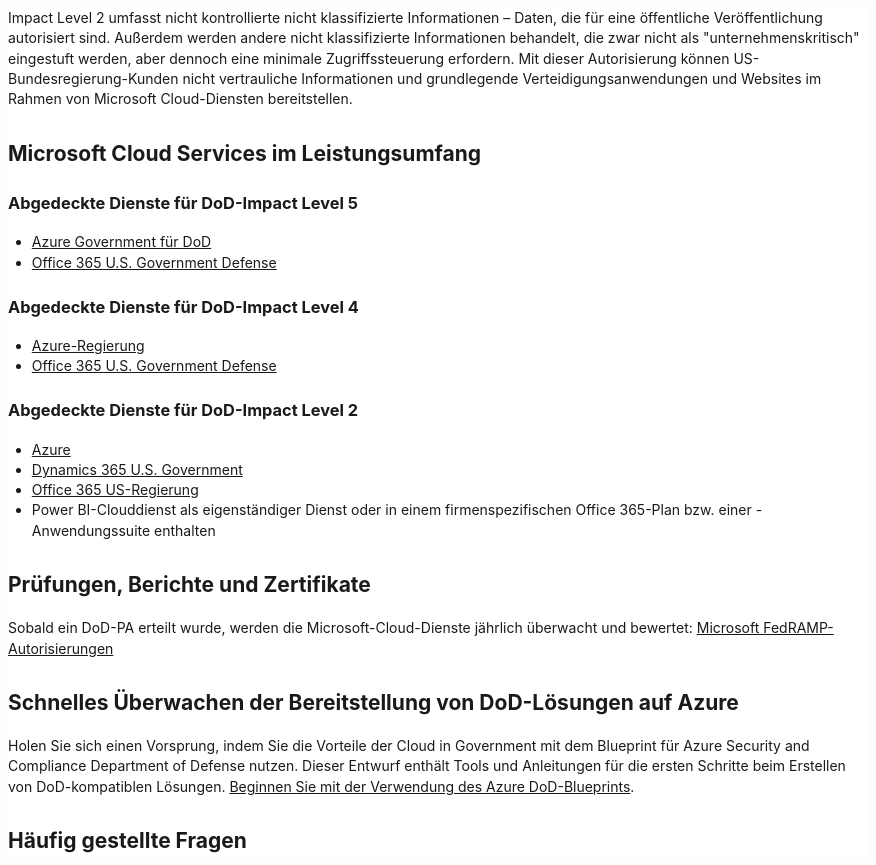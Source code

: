 Impact Level 2 umfasst nicht kontrollierte nicht klassifizierte Informationen – Daten, die für eine öffentliche Veröffentlichung autorisiert sind. Außerdem werden andere nicht klassifizierte Informationen behandelt, die zwar nicht als "unternehmenskritisch" eingestuft werden, aber dennoch eine minimale Zugriffssteuerung erfordern. Mit dieser Autorisierung können US-Bundesregierung-Kunden nicht vertrauliche Informationen und grundlegende Verteidigungsanwendungen und Websites im Rahmen von Microsoft Cloud-Diensten bereitstellen.

## <a name="microsoft-in-scope-cloud-services"></a>Microsoft Cloud Services im Leistungsumfang

### <a name="covered-services-for-dod-impact-level-5"></a>Abgedeckte Dienste für DoD-Impact Level 5

- [Azure Government für DoD](https://aka.ms/AzureCompliance)
- [Office 365 U.S. Government Defense](https://go.microsoft.com/fwlink/p/?LinkID=2077751)

### <a name="covered-services-for-dod-impact-level-4"></a>Abgedeckte Dienste für DoD-Impact Level 4

- [Azure-Regierung](https://aka.ms/AzureCompliance)
- [Office 365 U.S. Government Defense](https://go.microsoft.com/fwlink/p/?LinkID=2077751)

### <a name="covered-services-for-dod-impact-level-2"></a>Abgedeckte Dienste für DoD-Impact Level 2

- [Azure](https://aka.ms/AzureCompliance)
- [Dynamics 365 U.S. Government](https://aka.ms/d365-compliance-list)
- [Office 365 US-Regierung](https://aka.ms/o365-compliance-framework)
- Power BI-Clouddienst als eigenständiger Dienst oder in einem firmenspezifischen Office 365-Plan bzw. einer -Anwendungssuite enthalten

## <a name="audits-reports-and-certificates"></a>Prüfungen, Berichte und Zertifikate

Sobald ein DoD-PA erteilt wurde, werden die Microsoft-Cloud-Dienste jährlich überwacht und bewertet: [Microsoft FedRAMP-Autorisierungen](https://marketplace.fedramp.gov/#/products?sort=productName&productNameSearch=microsoft)

## <a name="fast-track-your-deployment-of-dod-solutions-on-azure"></a>Schnelles Überwachen der Bereitstellung von DoD-Lösungen auf Azure

Holen Sie sich einen Vorsprung, indem Sie die Vorteile der Cloud in Government mit dem Blueprint für Azure Security and Compliance Department of Defense nutzen. Dieser Entwurf enthält Tools und Anleitungen für die ersten Schritte beim Erstellen von DoD-kompatiblen Lösungen. [Beginnen Sie mit der Verwendung des Azure DoD-Blueprints](https://aka.ms/Azure-Blueprint-DoD-NIST).

## <a name="frequently-asked-questions"></a>Häufig gestellte Fragen
